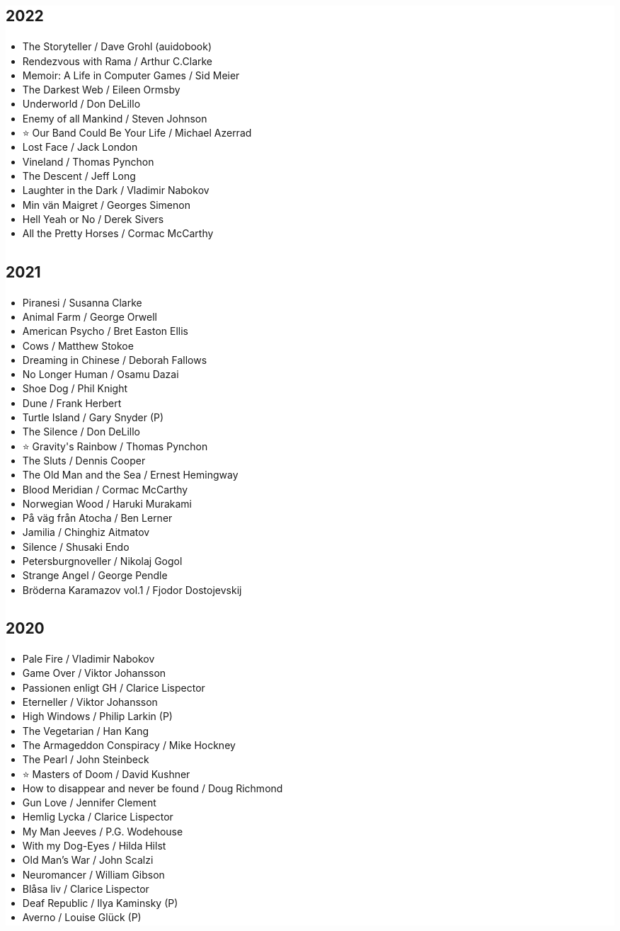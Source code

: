 ## 2022

- The Storyteller / Dave Grohl (auidobook)
- Rendezvous with Rama / Arthur C.Clarke
- Memoir: A Life in Computer Games / Sid Meier
- The Darkest Web / Eileen Ormsby
- Underworld / Don DeLillo
- Enemy of all Mankind / Steven Johnson
- ⭐️ Our Band Could Be Your Life / Michael Azerrad
- Lost Face / Jack London
- Vineland / Thomas Pynchon
- The Descent / Jeff Long
- Laughter in the Dark / Vladimir Nabokov
- Min vän Maigret / Georges Simenon
- Hell Yeah or No / Derek Sivers
- All the Pretty Horses / Cormac McCarthy

## 2021

- Piranesi / Susanna Clarke
- Animal Farm / George Orwell
- American Psycho / Bret Easton Ellis
- Cows / Matthew Stokoe
- Dreaming in Chinese / Deborah Fallows
- No Longer Human / Osamu Dazai
- Shoe Dog / Phil Knight
- Dune / Frank Herbert
- Turtle Island / Gary Snyder (P)
- The Silence / Don DeLillo
- ⭐️  Gravity's Rainbow / Thomas Pynchon
- The Sluts / Dennis Cooper
- The Old Man and the Sea / Ernest Hemingway
- Blood Meridian / Cormac McCarthy
- Norwegian Wood / Haruki Murakami
- På väg från Atocha / Ben Lerner
- Jamilia / Chinghiz Aitmatov
- Silence / Shusaki Endo
- Petersburgnoveller / Nikolaj Gogol
- Strange Angel / George Pendle
- Bröderna Karamazov vol.1 / Fjodor Dostojevskij

## 2020

- Pale Fire / Vladimir Nabokov
- Game Over / Viktor Johansson
- Passionen enligt GH / Clarice Lispector
- Eterneller / Viktor Johansson
- High Windows / Philip Larkin (P)
- The Vegetarian / Han Kang
- The Armageddon Conspiracy / Mike Hockney
- The Pearl / John Steinbeck
- ⭐️  Masters of Doom / David Kushner
- How to disappear and never be found / Doug Richmond
- Gun Love / Jennifer Clement
- Hemlig Lycka / Clarice Lispector
- My Man Jeeves / P.G. Wodehouse
- With my Dog-Eyes / Hilda Hilst
- Old Man’s War / John Scalzi
- Neuromancer / William Gibson
- Blåsa liv / Clarice Lispector
- Deaf Republic / Ilya Kaminsky (P)
- Averno / Louise Glück (P)